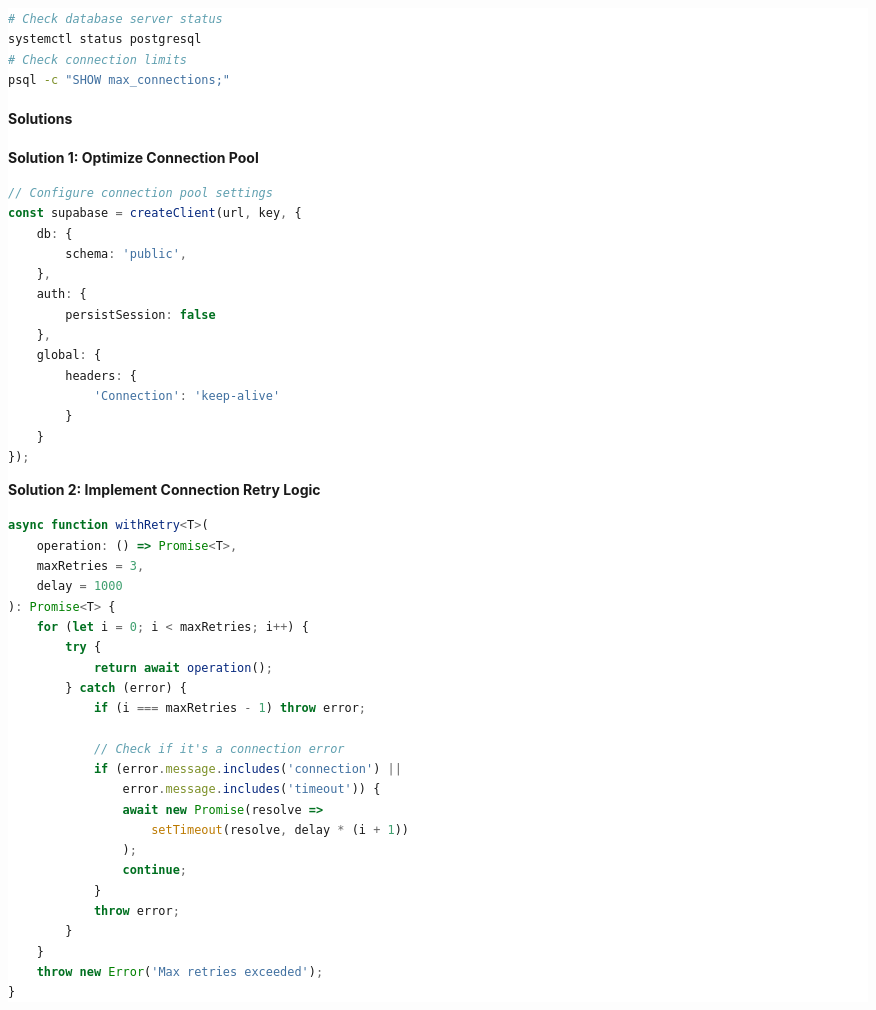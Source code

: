 ```bash
# Check database server status
systemctl status postgresql
# Check connection limits
psql -c "SHOW max_connections;"
```

#### **Solutions**

**Solution 1: Optimize Connection Pool**
```typescript
// Configure connection pool settings
const supabase = createClient(url, key, {
    db: {
        schema: 'public',
    },
    auth: {
        persistSession: false
    },
    global: {
        headers: {
            'Connection': 'keep-alive'
        }
    }
});
```

**Solution 2: Implement Connection Retry Logic**
```typescript
async function withRetry<T>(
    operation: () => Promise<T>, 
    maxRetries = 3,
    delay = 1000
): Promise<T> {
    for (let i = 0; i < maxRetries; i++) {
        try {
            return await operation();
        } catch (error) {
            if (i === maxRetries - 1) throw error;
            
            // Check if it's a connection error
            if (error.message.includes('connection') || 
                error.message.includes('timeout')) {
                await new Promise(resolve => 
                    setTimeout(resolve, delay * (i + 1))
                );
                continue;
            }
            throw error;
        }
    }
    throw new Error('Max retries exceeded');
}
```
